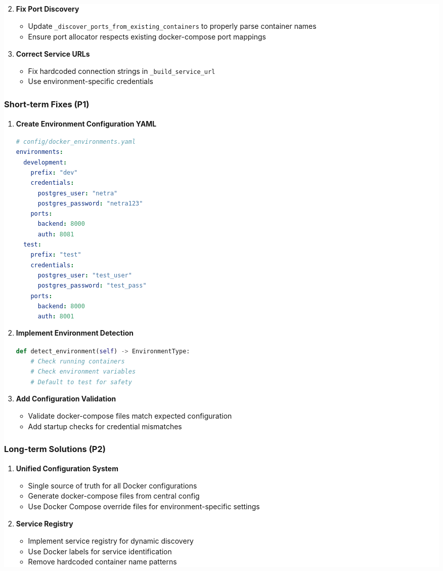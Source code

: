 2. **Fix Port Discovery**
   - Update `_discover_ports_from_existing_containers` to properly parse container names
   - Ensure port allocator respects existing docker-compose port mappings

3. **Correct Service URLs**
   - Fix hardcoded connection strings in `_build_service_url`
   - Use environment-specific credentials

### Short-term Fixes (P1)

1. **Create Environment Configuration YAML**
   ```yaml
   # config/docker_environments.yaml
   environments:
     development:
       prefix: "dev"
       credentials:
         postgres_user: "netra"
         postgres_password: "netra123"
       ports:
         backend: 8000
         auth: 8081
     test:
       prefix: "test"
       credentials:
         postgres_user: "test_user"
         postgres_password: "test_pass"
       ports:
         backend: 8000
         auth: 8001
   ```

2. **Implement Environment Detection**
   ```python
   def detect_environment(self) -> EnvironmentType:
       # Check running containers
       # Check environment variables
       # Default to test for safety
   ```

3. **Add Configuration Validation**
   - Validate docker-compose files match expected configuration
   - Add startup checks for credential mismatches

### Long-term Solutions (P2)

1. **Unified Configuration System**
   - Single source of truth for all Docker configurations
   - Generate docker-compose files from central config
   - Use Docker Compose override files for environment-specific settings

2. **Service Registry**
   - Implement service registry for dynamic discovery
   - Use Docker labels for service identification
   - Remove hardcoded container name patterns
